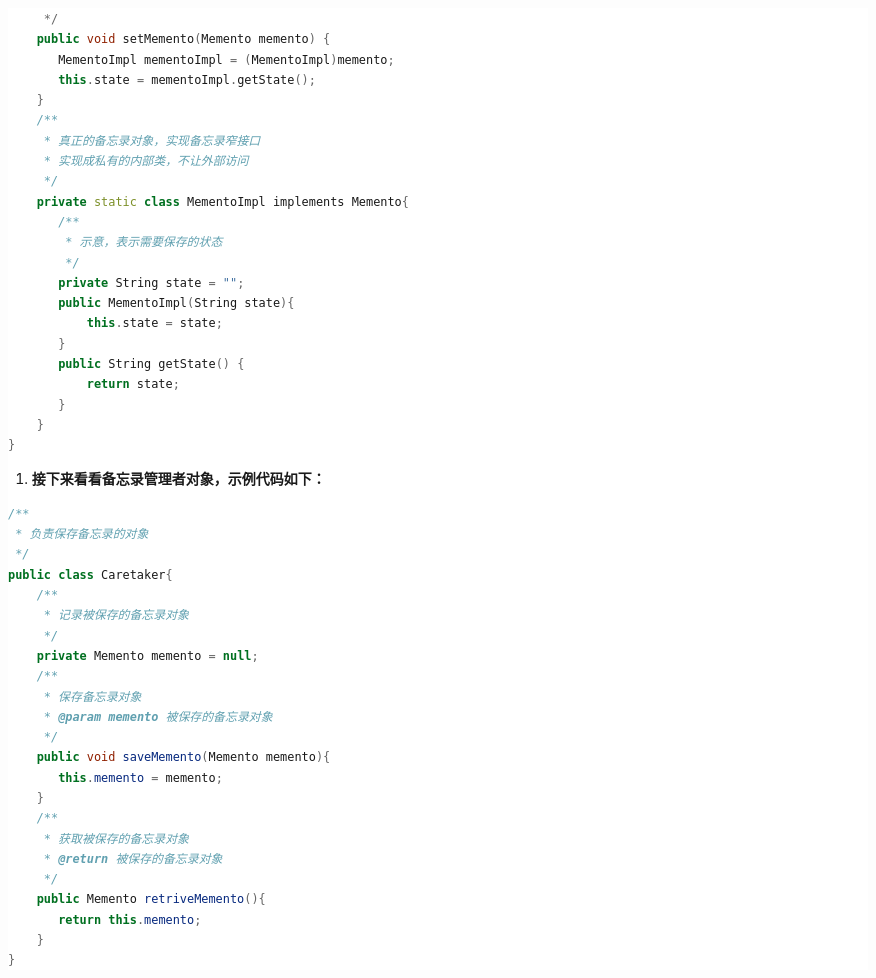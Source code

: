 ```cpp
     */
    public void setMemento(Memento memento) {
       MementoImpl mementoImpl = (MementoImpl)memento;
       this.state = mementoImpl.getState();
    }
    /**
     * 真正的备忘录对象，实现备忘录窄接口
     * 实现成私有的内部类，不让外部访问
     */
    private static class MementoImpl implements Memento{
       /**
        * 示意，表示需要保存的状态
        */
       private String state = "";
       public MementoImpl(String state){
           this.state = state;
       }
       public String getState() {
           return state;
       }
    }
}
```

1. **接下来看看备忘录管理者对象，示例代码如下：**



```csharp
/**
 * 负责保存备忘录的对象
 */
public class Caretaker{
    /**
     * 记录被保存的备忘录对象
     */
    private Memento memento = null;
    /**
     * 保存备忘录对象
     * @param memento 被保存的备忘录对象
     */
    public void saveMemento(Memento memento){
       this.memento = memento;
    }
    /**
     * 获取被保存的备忘录对象
     * @return 被保存的备忘录对象
     */
    public Memento retriveMemento(){
       return this.memento;
    }
}
```
